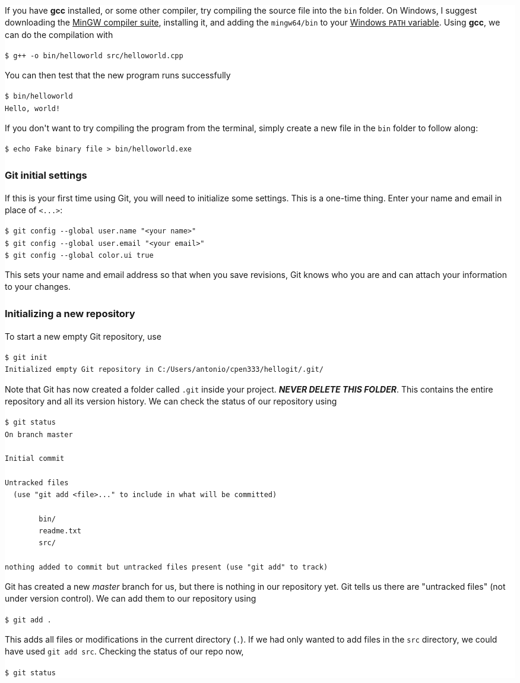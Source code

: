 If you have **gcc** installed, or some other compiler, try compiling the source file into the `bin` folder.  On Windows, I suggest downloading the [MinGW compiler suite](https://sourceforge.net/projects/mingw-w64/), installing it, and adding the `mingw64/bin` to your [Windows `PATH` variable](http://www.mingw.org/wiki/Getting_Started#toc7).  Using **gcc**, we can do the compilation with
```
$ g++ -o bin/helloworld src/helloworld.cpp
```
You can then test that the new program runs successfully
```
$ bin/helloworld
Hello, world!
```
If you don't want to try compiling the program from the terminal, simply create a new file in the `bin` folder to follow along:
```
$ echo Fake binary file > bin/helloworld.exe
```


### Git initial settings

If this is your first time using Git, you will need to initialize some settings.  This is a one-time thing.  Enter your name and email in place of `<...>`:
```
$ git config --global user.name "<your name>"
$ git config --global user.email "<your email>"
$ git config --global color.ui true
```
This sets your name and email address so that when you save revisions, Git knows who you are and can attach your information to your changes.

### Initializing a new repository

To start a new empty Git repository, use
```
$ git init
Initialized empty Git repository in C:/Users/antonio/cpen333/hellogit/.git/
```
Note that Git has now created a folder called `.git` inside your project.  ***NEVER DELETE THIS FOLDER***.  This contains the entire repository and all its version history.  We can check the status of our repository using
```
$ git status
On branch master

Initial commit

Untracked files
  (use "git add <file>..." to include in what will be committed)

        bin/
        readme.txt
        src/

nothing added to commit but untracked files present (use "git add" to track)
```
Git has created a new *master* branch for us, but there is nothing in our repository yet. Git tells us there are "untracked files" (not under version control).  We can add them to our repository using
```
$ git add .
```
This adds all files or modifications in the current directory (`.`).  If we had only wanted to add files in the `src` directory, we could have used `git add src`.  Checking the status of our repo now, 
```
$ git status
```